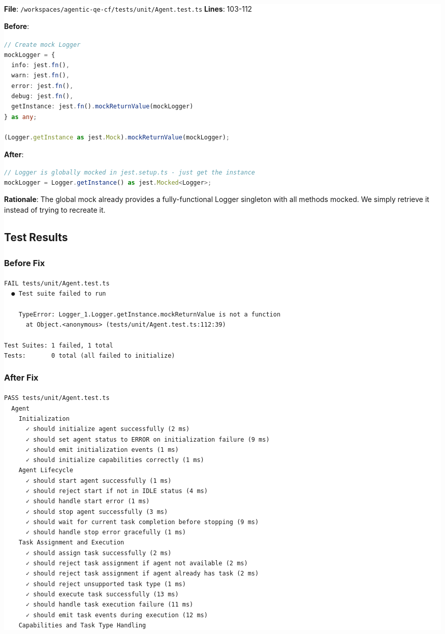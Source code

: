 **File**: `/workspaces/agentic-qe-cf/tests/unit/Agent.test.ts`
**Lines**: 103-112

**Before**:
```typescript
// Create mock Logger
mockLogger = {
  info: jest.fn(),
  warn: jest.fn(),
  error: jest.fn(),
  debug: jest.fn(),
  getInstance: jest.fn().mockReturnValue(mockLogger)
} as any;

(Logger.getInstance as jest.Mock).mockReturnValue(mockLogger);
```

**After**:
```typescript
// Logger is globally mocked in jest.setup.ts - just get the instance
mockLogger = Logger.getInstance() as jest.Mocked<Logger>;
```

**Rationale**: The global mock already provides a fully-functional Logger singleton with all methods mocked. We simply retrieve it instead of trying to recreate it.

## Test Results

### Before Fix
```
FAIL tests/unit/Agent.test.ts
  ● Test suite failed to run

    TypeError: Logger_1.Logger.getInstance.mockReturnValue is not a function
      at Object.<anonymous> (tests/unit/Agent.test.ts:112:39)

Test Suites: 1 failed, 1 total
Tests:       0 total (all failed to initialize)
```

### After Fix
```
PASS tests/unit/Agent.test.ts
  Agent
    Initialization
      ✓ should initialize agent successfully (2 ms)
      ✓ should set agent status to ERROR on initialization failure (9 ms)
      ✓ should emit initialization events (1 ms)
      ✓ should initialize capabilities correctly (1 ms)
    Agent Lifecycle
      ✓ should start agent successfully (1 ms)
      ✓ should reject start if not in IDLE status (4 ms)
      ✓ should handle start error (1 ms)
      ✓ should stop agent successfully (3 ms)
      ✓ should wait for current task completion before stopping (9 ms)
      ✓ should handle stop error gracefully (1 ms)
    Task Assignment and Execution
      ✓ should assign task successfully (2 ms)
      ✓ should reject task assignment if agent not available (2 ms)
      ✓ should reject task assignment if agent already has task (2 ms)
      ✓ should reject unsupported task type (1 ms)
      ✓ should execute task successfully (13 ms)
      ✓ should handle task execution failure (11 ms)
      ✓ should emit task events during execution (12 ms)
    Capabilities and Task Type Handling
```
